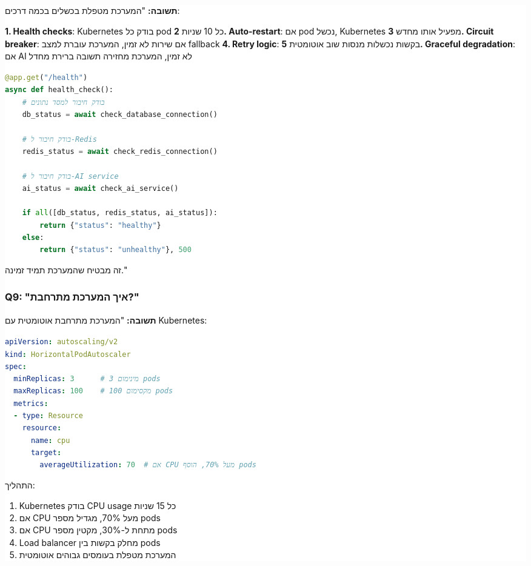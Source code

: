 **תשובה:**
"המערכת מטפלת בכשלים בכמה דרכים:

**1. Health checks**: Kubernetes בודק כל pod כל 10 שניות
**2. Auto-restart**: אם pod נכשל, Kubernetes מפעיל אותו מחדש
**3. Circuit breaker**: אם שירות לא זמין, המערכת עוברת למצב fallback
**4. Retry logic**: בקשות נכשלות מנסות שוב אוטומטית
**5. Graceful degradation**: אם AI לא זמין, המערכת מחזירה תשובה ברירת מחדל

```python
@app.get("/health")
async def health_check():
    # בודק חיבור למסד נתונים
    db_status = await check_database_connection()
    
    # בודק חיבור ל-Redis
    redis_status = await check_redis_connection()
    
    # בודק חיבור ל-AI service
    ai_status = await check_ai_service()
    
    if all([db_status, redis_status, ai_status]):
        return {"status": "healthy"}
    else:
        return {"status": "unhealthy"}, 500
```

זה מבטיח שהמערכת תמיד זמינה."

### Q9: "איך המערכת מתרחבת?"

**תשובה:**
"המערכת מתרחבת אוטומטית עם Kubernetes:

```yaml
apiVersion: autoscaling/v2
kind: HorizontalPodAutoscaler
spec:
  minReplicas: 3      # מינימום 3 pods
  maxReplicas: 100    # מקסימום 100 pods
  metrics:
  - type: Resource
    resource:
      name: cpu
      target:
        averageUtilization: 70  # אם CPU מעל 70%, הוסף pods
```

התהליך:
1. Kubernetes בודק CPU usage כל 15 שניות
2. אם CPU מעל 70%, מגדיל מספר pods
3. אם CPU מתחת ל-30%, מקטין מספר pods
4. Load balancer מחלק בקשות בין pods
5. המערכת מטפלת בעומסים גבוהים אוטומטית
